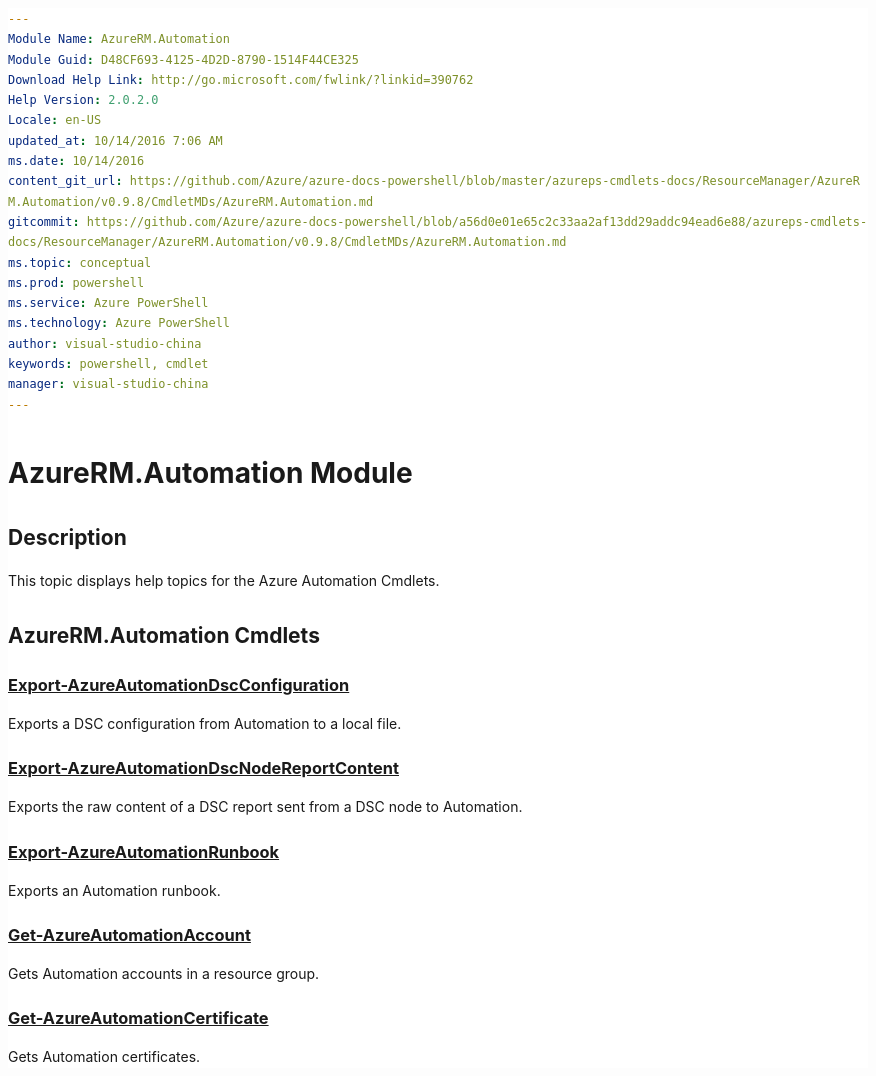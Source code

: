 ```yaml
---
Module Name: AzureRM.Automation
Module Guid: D48CF693-4125-4D2D-8790-1514F44CE325
Download Help Link: http://go.microsoft.com/fwlink/?linkid=390762
Help Version: 2.0.2.0
Locale: en-US
updated_at: 10/14/2016 7:06 AM
ms.date: 10/14/2016
content_git_url: https://github.com/Azure/azure-docs-powershell/blob/master/azureps-cmdlets-docs/ResourceManager/AzureRM.Automation/v0.9.8/CmdletMDs/AzureRM.Automation.md
gitcommit: https://github.com/Azure/azure-docs-powershell/blob/a56d0e01e65c2c33aa2af13dd29addc94ead6e88/azureps-cmdlets-docs/ResourceManager/AzureRM.Automation/v0.9.8/CmdletMDs/AzureRM.Automation.md
ms.topic: conceptual
ms.prod: powershell
ms.service: Azure PowerShell
ms.technology: Azure PowerShell
author: visual-studio-china
keywords: powershell, cmdlet
manager: visual-studio-china
---
```


# AzureRM.Automation Module
## Description
This topic displays help topics for the Azure Automation Cmdlets. 

## AzureRM.Automation Cmdlets
### [Export-AzureAutomationDscConfiguration](Export-AzureAutomationDscConfiguration.md)
Exports a DSC configuration from Automation to a local file.


### [Export-AzureAutomationDscNodeReportContent](Export-AzureAutomationDscNodeReportContent.md)
Exports the raw content of a DSC report sent from a DSC node to Automation.


### [Export-AzureAutomationRunbook](Export-AzureAutomationRunbook.md)
Exports an Automation runbook.


### [Get-AzureAutomationAccount](Get-AzureAutomationAccount.md)
Gets Automation accounts in a resource group.


### [Get-AzureAutomationCertificate](Get-AzureAutomationCertificate.md)
Gets Automation certificates.
